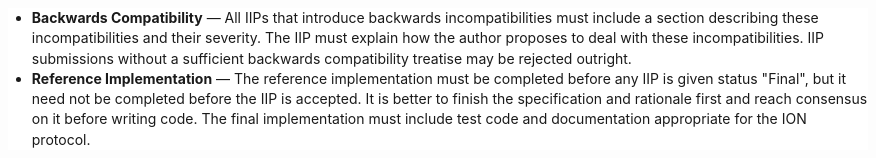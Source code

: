* __Backwards Compatibility__ — All IIPs that introduce backwards incompatibilities must include a section describing these incompatibilities and their severity. The IIP must explain how the author proposes to deal with these incompatibilities. IIP submissions without a sufficient backwards compatibility treatise may be rejected outright.
* __Reference Implementation__ — The reference implementation must be completed before any IIP is given status "Final", but it need not be completed before the IIP is accepted. It is better to finish the specification and rationale first and reach consensus on it before writing code. The final implementation must include test code and documentation appropriate for the ION protocol.
